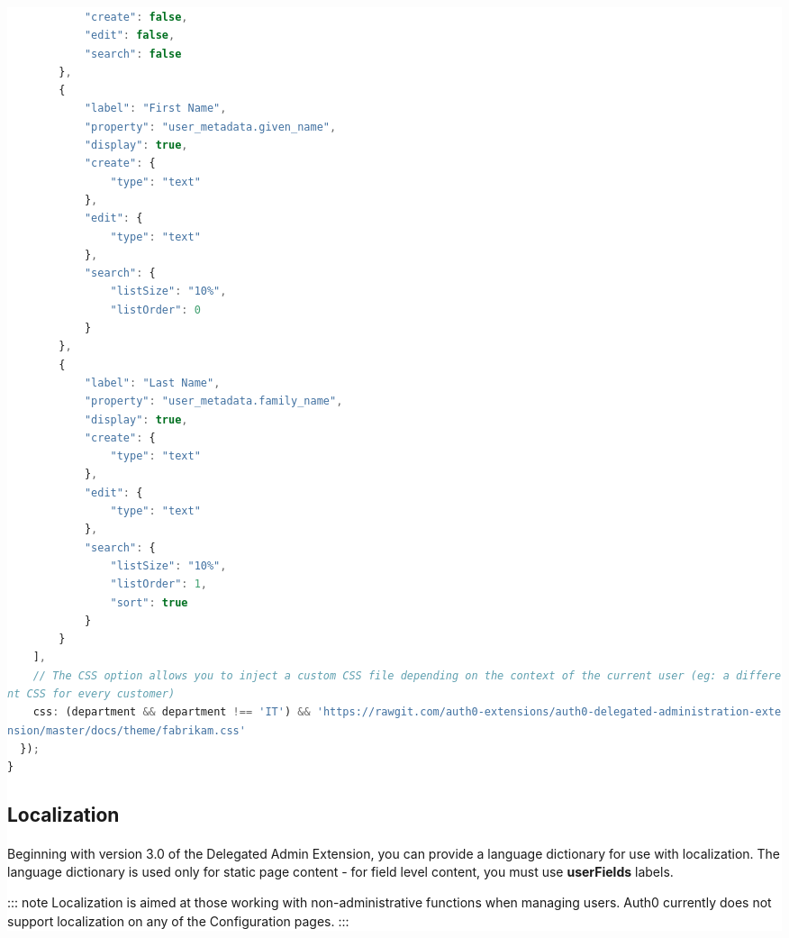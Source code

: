 ```js
            "create": false,
            "edit": false,
            "search": false
        },
        {
            "label": "First Name",
            "property": "user_metadata.given_name",
            "display": true,
            "create": {
                "type": "text"
            },
            "edit": {
                "type": "text"
            },
            "search": {
                "listSize": "10%",
                "listOrder": 0
            }
        },
        {
            "label": "Last Name",
            "property": "user_metadata.family_name",
            "display": true,
            "create": {
                "type": "text"
            },
            "edit": {
                "type": "text"
            },
            "search": {
                "listSize": "10%",
                "listOrder": 1,
                "sort": true
            }
        }
    ],
    // The CSS option allows you to inject a custom CSS file depending on the context of the current user (eg: a different CSS for every customer)
    css: (department && department !== 'IT') && 'https://rawgit.com/auth0-extensions/auth0-delegated-administration-extension/master/docs/theme/fabrikam.css'
  });
}
```

## Localization

Beginning with version 3.0 of the Delegated Admin Extension, you can provide a language dictionary for use with localization. The language dictionary is used only for static page content - for field level content, you must use **userFields** labels.

::: note
Localization is aimed at those working with non-administrative functions when managing users. Auth0 currently does not support localization on any of the Configuration pages.
:::
